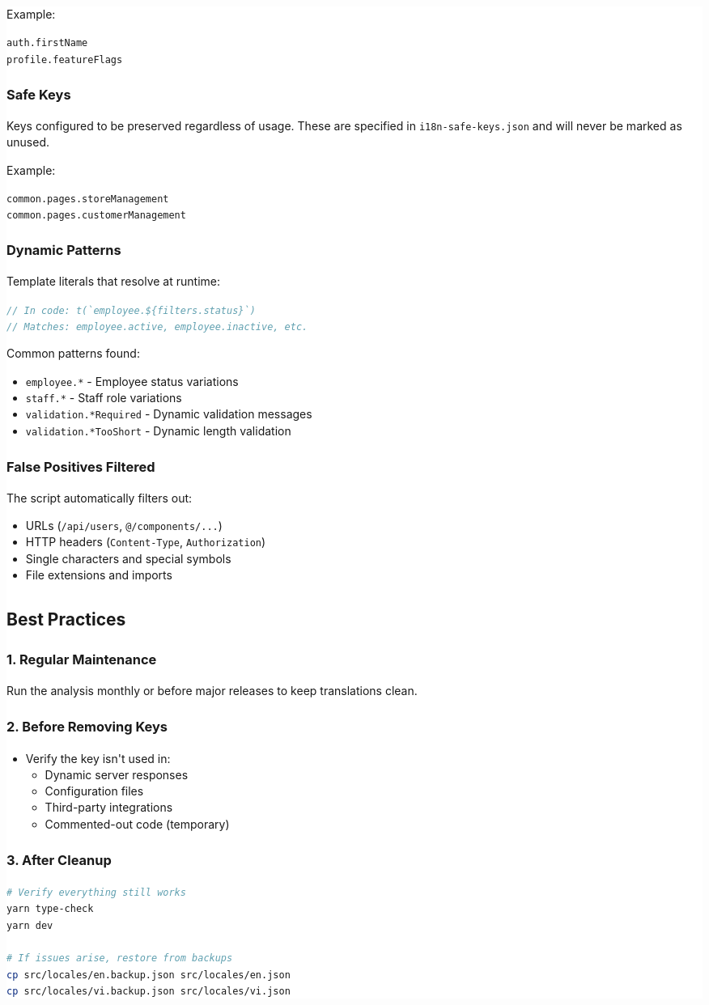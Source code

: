 Example:
```
auth.firstName
profile.featureFlags
```

### Safe Keys
Keys configured to be preserved regardless of usage. These are specified in `i18n-safe-keys.json` and will never be marked as unused.

Example:
```
common.pages.storeManagement
common.pages.customerManagement
```

### Dynamic Patterns
Template literals that resolve at runtime:

```typescript
// In code: t(`employee.${filters.status}`)
// Matches: employee.active, employee.inactive, etc.
```

Common patterns found:
- `employee.*` - Employee status variations
- `staff.*` - Staff role variations
- `validation.*Required` - Dynamic validation messages
- `validation.*TooShort` - Dynamic length validation

### False Positives Filtered
The script automatically filters out:
- URLs (`/api/users`, `@/components/...`)
- HTTP headers (`Content-Type`, `Authorization`)
- Single characters and special symbols
- File extensions and imports

## Best Practices

### 1. Regular Maintenance
Run the analysis monthly or before major releases to keep translations clean.

### 2. Before Removing Keys
- Verify the key isn't used in:
  - Dynamic server responses
  - Configuration files
  - Third-party integrations
  - Commented-out code (temporary)

### 3. After Cleanup
```bash
# Verify everything still works
yarn type-check
yarn dev

# If issues arise, restore from backups
cp src/locales/en.backup.json src/locales/en.json
cp src/locales/vi.backup.json src/locales/vi.json
```
